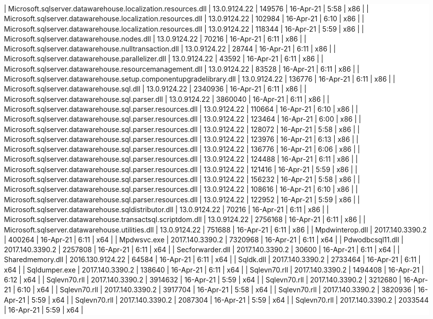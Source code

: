 | Microsoft.sqlserver.datawarehouse.localization.resources.dll         | 13.0.9124.22     | 149576    | 16-Apr-21 | 5:58 | x86      |
| Microsoft.sqlserver.datawarehouse.localization.resources.dll         | 13.0.9124.22     | 102984    | 16-Apr-21 | 6:10 | x86      |
| Microsoft.sqlserver.datawarehouse.localization.resources.dll         | 13.0.9124.22     | 118344    | 16-Apr-21 | 5:59 | x86      |
| Microsoft.sqlserver.datawarehouse.nodes.dll                          | 13.0.9124.22     | 70216     | 16-Apr-21 | 6:11 | x86      |
| Microsoft.sqlserver.datawarehouse.nulltransaction.dll                | 13.0.9124.22     | 28744     | 16-Apr-21 | 6:11 | x86      |
| Microsoft.sqlserver.datawarehouse.parallelizer.dll                   | 13.0.9124.22     | 43592     | 16-Apr-21 | 6:11 | x86      |
| Microsoft.sqlserver.datawarehouse.resourcemanagement.dll             | 13.0.9124.22     | 83528     | 16-Apr-21 | 6:11 | x86      |
| Microsoft.sqlserver.datawarehouse.setup.componentupgradelibrary.dll  | 13.0.9124.22     | 136776    | 16-Apr-21 | 6:11 | x86      |
| Microsoft.sqlserver.datawarehouse.sql.dll                            | 13.0.9124.22     | 2340936   | 16-Apr-21 | 6:11 | x86      |
| Microsoft.sqlserver.datawarehouse.sql.parser.dll                     | 13.0.9124.22     | 3860040   | 16-Apr-21 | 6:11 | x86      |
| Microsoft.sqlserver.datawarehouse.sql.parser.resources.dll           | 13.0.9124.22     | 110664    | 16-Apr-21 | 6:10 | x86      |
| Microsoft.sqlserver.datawarehouse.sql.parser.resources.dll           | 13.0.9124.22     | 123464    | 16-Apr-21 | 6:00 | x86      |
| Microsoft.sqlserver.datawarehouse.sql.parser.resources.dll           | 13.0.9124.22     | 128072    | 16-Apr-21 | 5:58 | x86      |
| Microsoft.sqlserver.datawarehouse.sql.parser.resources.dll           | 13.0.9124.22     | 123976    | 16-Apr-21 | 6:13 | x86      |
| Microsoft.sqlserver.datawarehouse.sql.parser.resources.dll           | 13.0.9124.22     | 136776    | 16-Apr-21 | 6:06 | x86      |
| Microsoft.sqlserver.datawarehouse.sql.parser.resources.dll           | 13.0.9124.22     | 124488    | 16-Apr-21 | 6:11 | x86      |
| Microsoft.sqlserver.datawarehouse.sql.parser.resources.dll           | 13.0.9124.22     | 121416    | 16-Apr-21 | 5:59 | x86      |
| Microsoft.sqlserver.datawarehouse.sql.parser.resources.dll           | 13.0.9124.22     | 156232    | 16-Apr-21 | 5:58 | x86      |
| Microsoft.sqlserver.datawarehouse.sql.parser.resources.dll           | 13.0.9124.22     | 108616    | 16-Apr-21 | 6:10 | x86      |
| Microsoft.sqlserver.datawarehouse.sql.parser.resources.dll           | 13.0.9124.22     | 122952    | 16-Apr-21 | 5:59 | x86      |
| Microsoft.sqlserver.datawarehouse.sqldistributor.dll                 | 13.0.9124.22     | 70216     | 16-Apr-21 | 6:11 | x86      |
| Microsoft.sqlserver.datawarehouse.transactsql.scriptdom.dll          | 13.0.9124.22     | 2756168   | 16-Apr-21 | 6:11 | x86      |
| Microsoft.sqlserver.datawarehouse.utilities.dll                      | 13.0.9124.22     | 751688    | 16-Apr-21 | 6:11 | x86      |
| Mpdwinterop.dll                                                      | 2017.140.3390.2  | 400264    | 16-Apr-21 | 6:11 | x64      |
| Mpdwsvc.exe                                                          | 2017.140.3390.2  | 7320968   | 16-Apr-21 | 6:11 | x64      |
| Pdwodbcsql11.dll                                                     | 2017.140.3390.2  | 2257808   | 16-Apr-21 | 6:11 | x64      |
| Secforwarder.dll                                                     | 2017.140.3390.2  | 30600     | 16-Apr-21 | 6:11 | x64      |
| Sharedmemory.dll                                                     | 2016.130.9124.22 | 64584     | 16-Apr-21 | 6:11 | x64      |
| Sqldk.dll                                                            | 2017.140.3390.2  | 2733464   | 16-Apr-21 | 6:11 | x64      |
| Sqldumper.exe                                                        | 2017.140.3390.2  | 138640    | 16-Apr-21 | 6:11 | x64      |
| Sqlevn70.rll                                                         | 2017.140.3390.2  | 1494408   | 16-Apr-21 | 6:12 | x64      |
| Sqlevn70.rll                                                         | 2017.140.3390.2  | 3914632   | 16-Apr-21 | 5:59 | x64      |
| Sqlevn70.rll                                                         | 2017.140.3390.2  | 3212680   | 16-Apr-21 | 6:10 | x64      |
| Sqlevn70.rll                                                         | 2017.140.3390.2  | 3917704   | 16-Apr-21 | 5:58 | x64      |
| Sqlevn70.rll                                                         | 2017.140.3390.2  | 3820936   | 16-Apr-21 | 5:59 | x64      |
| Sqlevn70.rll                                                         | 2017.140.3390.2  | 2087304   | 16-Apr-21 | 5:59 | x64      |
| Sqlevn70.rll                                                         | 2017.140.3390.2  | 2033544   | 16-Apr-21 | 5:59 | x64      |